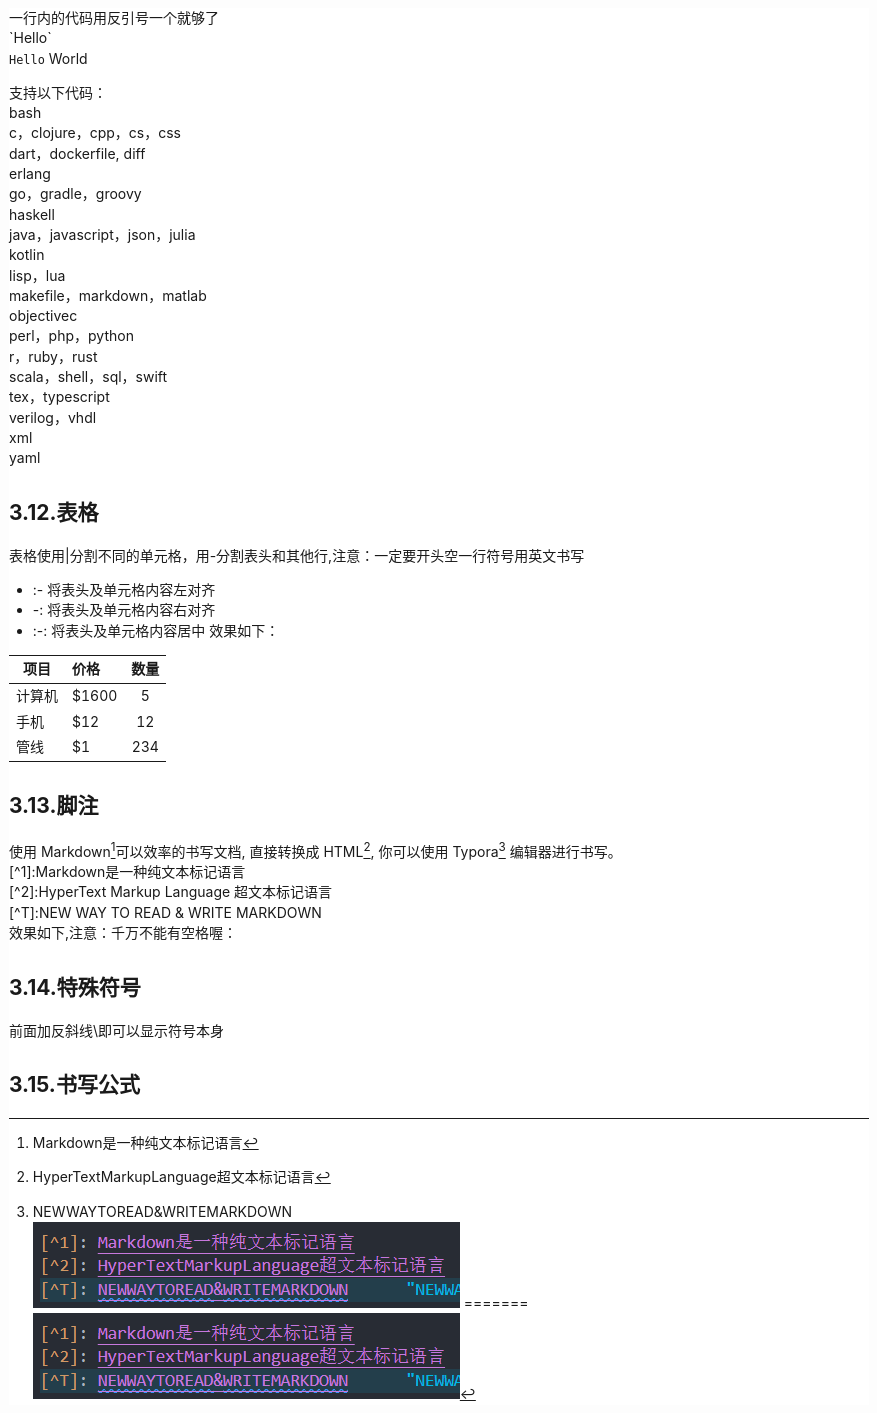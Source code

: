 一行内的代码用反引号一个就够了  
\`Hello\`  
`Hello` World

支持以下代码：  
bash  
c，clojure，cpp，cs，css  
dart，dockerfile, diff  
erlang  
go，gradle，groovy  
haskell  
java，javascript，json，julia  
kotlin  
lisp，lua  
makefile，markdown，matlab  
objectivec  
perl，php，python  
r，ruby，rust  
scala，shell，sql，swift  
tex，typescript  
verilog，vhdl  
xml  
yaml  
## 3.12.表格
表格使用|分割不同的单元格，用-分割表头和其他行,注意：一定要开头空一行符号用英文书写    
* :- 将表头及单元格内容左对齐
* -: 将表头及单元格内容右对齐
* :-: 将表头及单元格内容居中
效果如下：   

 | 项目        | 价格   |  数量  |
 | --------   | :----- | :----:  |
 | 计算机     | \$1600 |   5     |
 | 手机        |   \$12   |   12   |
 | 管线        |    \$1    |  234  |

## 3.13.脚注
使用 Markdown[^1]可以效率的书写文档, 直接转换成 HTML[^2], 你可以使用 Typora[^T] 编辑器进行书写。  
\[^1]:Markdown是一种纯文本标记语言  
\[^2]:HyperText Markup Language 超文本标记语言  
\[^T]:NEW WAY TO READ & WRITE MARKDOWN  
效果如下,注意：千万不能有空格喔：  

[^1]: Markdown是一种纯文本标记语言  
[^2]: HyperTextMarkupLanguage超文本标记语言    
[^T]: NEWWAYTOREAD&WRITEMARKDOWN  
![效果图](/Somebasics/images/markdown1.png)
=======
![效果图](images/markdown1.png)
## 3.14.特殊符号
前面加反斜线\即可以显示符号本身
## 3.15.书写公式